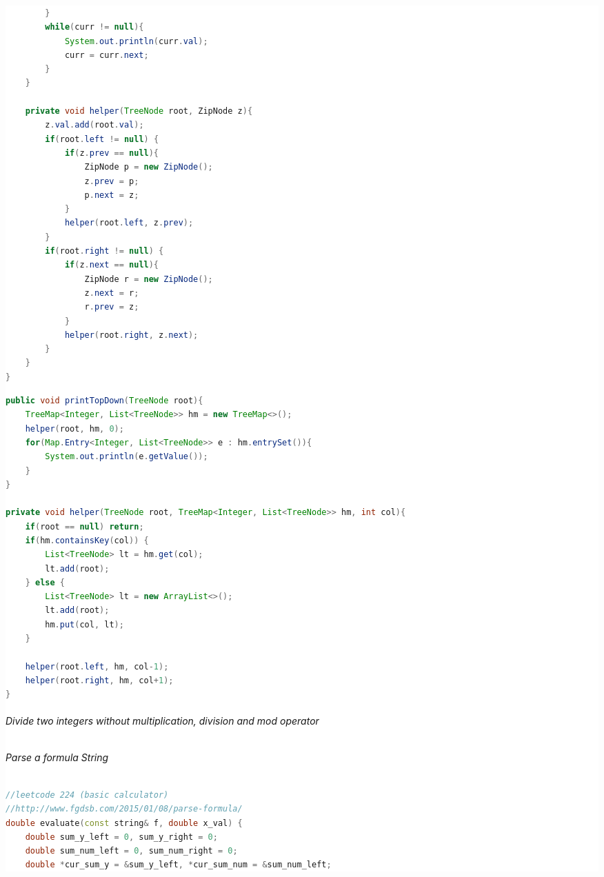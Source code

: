```java
		}
		while(curr != null){
			System.out.println(curr.val);
			curr = curr.next;
		}
	}
    
	private void helper(TreeNode root, ZipNode z){
		z.val.add(root.val);
		if(root.left != null) {
			if(z.prev == null){
				ZipNode p = new ZipNode();
				z.prev = p;
				p.next = z;
			}
			helper(root.left, z.prev);
		}
		if(root.right != null) {
			if(z.next == null){
				ZipNode r = new ZipNode();
				z.next = r;
				r.prev = z;
			}
			helper(root.right, z.next);
		}
	}
}
```
```java
public void printTopDown(TreeNode root){
	TreeMap<Integer, List<TreeNode>> hm = new TreeMap<>();
	helper(root, hm, 0);
	for(Map.Entry<Integer, List<TreeNode>> e : hm.entrySet()){
		System.out.println(e.getValue());
	}
}

private void helper(TreeNode root, TreeMap<Integer, List<TreeNode>> hm, int col){
	if(root == null) return;
	if(hm.containsKey(col)) {
		List<TreeNode> lt = hm.get(col);
		lt.add(root);
	} else {
		List<TreeNode> lt = new ArrayList<>();
		lt.add(root);
		hm.put(col, lt);
	}
	
	helper(root.left, hm, col-1);
	helper(root.right, hm, col+1);
}
```
###### Divide two integers without multiplication, division and mod operator
```java
```
###### Parse a formula String
```c++
//leetcode 224 (basic calculator)
//http://www.fgdsb.com/2015/01/08/parse-formula/
double evaluate(const string& f, double x_val) {
    double sum_y_left = 0, sum_y_right = 0;
    double sum_num_left = 0, sum_num_right = 0;
    double *cur_sum_y = &sum_y_left, *cur_sum_num = &sum_num_left;
```
